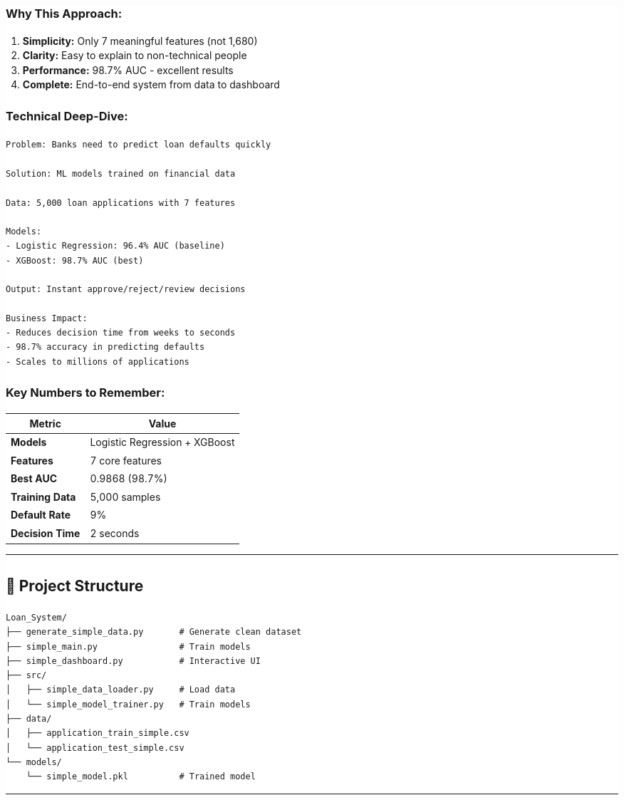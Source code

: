 ### **Why This Approach:**
1. **Simplicity:** Only 7 meaningful features (not 1,680)
2. **Clarity:** Easy to explain to non-technical people
3. **Performance:** 98.7% AUC - excellent results
4. **Complete:** End-to-end system from data to dashboard

### **Technical Deep-Dive:**
```
Problem: Banks need to predict loan defaults quickly

Solution: ML models trained on financial data

Data: 5,000 loan applications with 7 features

Models: 
- Logistic Regression: 96.4% AUC (baseline)
- XGBoost: 98.7% AUC (best)

Output: Instant approve/reject/review decisions

Business Impact:
- Reduces decision time from weeks to seconds
- 98.7% accuracy in predicting defaults
- Scales to millions of applications
```

### **Key Numbers to Remember:**
| Metric | Value |
|--------|-------|
| **Models** | Logistic Regression + XGBoost |
| **Features** | 7 core features |
| **Best AUC** | 0.9868 (98.7%) |
| **Training Data** | 5,000 samples |
| **Default Rate** | 9% |
| **Decision Time** | 2 seconds |

---

## 📁 Project Structure

```
Loan_System/
├── generate_simple_data.py       # Generate clean dataset
├── simple_main.py                # Train models
├── simple_dashboard.py           # Interactive UI
├── src/
│   ├── simple_data_loader.py     # Load data
│   └── simple_model_trainer.py   # Train models
├── data/
│   ├── application_train_simple.csv
│   └── application_test_simple.csv
└── models/
    └── simple_model.pkl          # Trained model
```

---